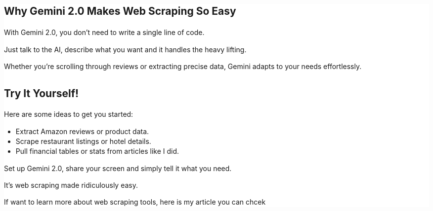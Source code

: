 
## Why Gemini 2\.0 Makes Web Scraping So Easy

With Gemini 2\.0, you don’t need to write a single line of code.

Just talk to the AI, describe what you want and it handles the heavy lifting.

Whether you’re scrolling through reviews or extracting precise data, Gemini adapts to your needs effortlessly.


## Try It Yourself!

Here are some ideas to get you started:

* Extract Amazon reviews or product data.
* Scrape restaurant listings or hotel details.
* Pull financial tables or stats from articles like I did.

Set up Gemini 2\.0, share your screen and simply tell it what you need.

It’s web scraping made ridiculously easy.

If want to learn more about web scraping tools, here is my article you can chcek


